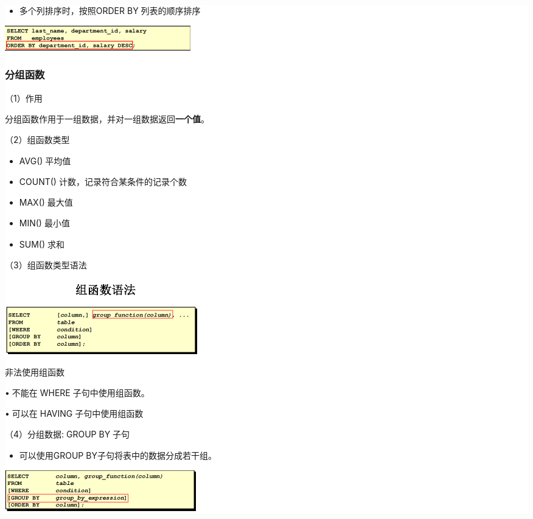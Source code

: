 - 多个列排序时，按照ORDER BY 列表的顺序排序

<img src="/../assets/MySQL/1240-20210630204744400.png" alt="image" style="zoom:50%;" />

### 分组函数

（1）作用

分组函数作用于一组数据，并对一组数据返回**一个值**。

（2）组函数类型

- AVG() 平均值

- COUNT() 计数，记录符合某条件的记录个数

- MAX() 最大值

- MIN() 最小值

- SUM() 求和

（3）组函数类型语法

<img src="/../assets/MySQL/1240-20210630204744433.png" alt="image" style="zoom:50%;" />

非法使用组函数

• 不能在 WHERE 子句中使用组函数。

• 可以在 HAVING 子句中使用组函数

（4）分组数据: GROUP BY 子句

- 可以使用GROUP BY子句将表中的数据分成若干组。

<img src="/../assets/MySQL/1240-20210630204744434-5057264.png" alt="image" style="zoom:50%;" />

